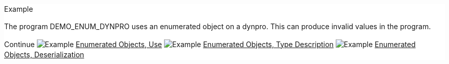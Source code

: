 Example

The program DEMO\_ENUM\_DYNPRO uses an enumerated object on a dynpro. This can produce invalid values in the program.

Continue
![Example](exa.gif "Example") [Enumerated Objects, Use](https://help.sap.com/doc/abapdocu_754_index_htm/7.54/en-US/abenenum_usage_abexa.htm)
![Example](exa.gif "Example") [Enumerated Objects, Type Description](https://help.sap.com/doc/abapdocu_754_index_htm/7.54/en-US/abenenum_description_abexa.htm)
![Example](exa.gif "Example") [Enumerated Objects, Deserialization](https://help.sap.com/doc/abapdocu_754_index_htm/7.54/en-US/abenenum_deserialization_abexa.htm)